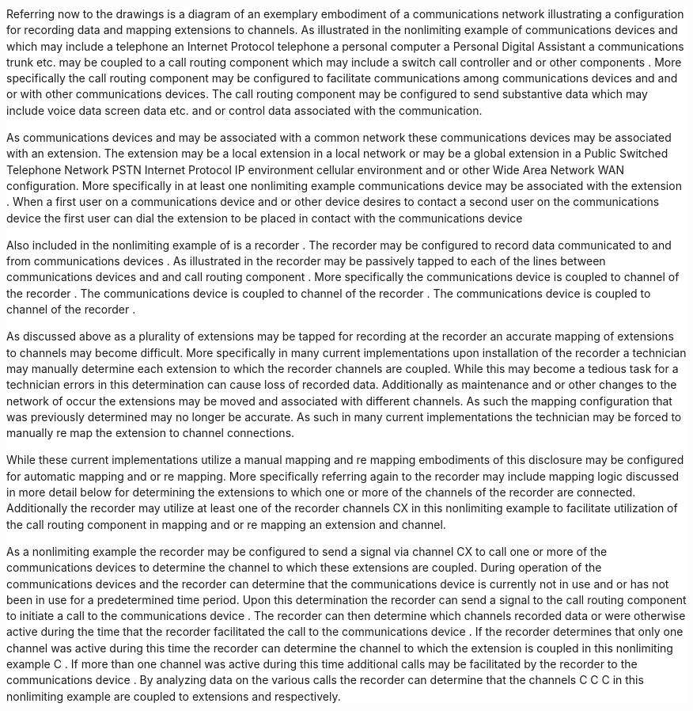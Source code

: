 Referring now to the drawings is a diagram of an exemplary embodiment of a communications network illustrating a configuration for recording data and mapping extensions to channels. As illustrated in the nonlimiting example of communications devices and which may include a telephone an Internet Protocol telephone a personal computer a Personal Digital Assistant a communications trunk etc. may be coupled to a call routing component which may include a switch call controller and or other components . More specifically the call routing component may be configured to facilitate communications among communications devices and and or with other communications devices. The call routing component may be configured to send substantive data which may include voice data screen data etc. and or control data associated with the communication.

As communications devices and may be associated with a common network these communications devices may be associated with an extension. The extension may be a local extension in a local network or may be a global extension in a Public Switched Telephone Network PSTN Internet Protocol IP environment cellular environment and or other Wide Area Network WAN configuration. More specifically in at least one nonlimiting example communications device may be associated with the extension . When a first user on a communications device and or other device desires to contact a second user on the communications device the first user can dial the extension to be placed in contact with the communications device

Also included in the nonlimiting example of is a recorder . The recorder may be configured to record data communicated to and from communications devices . As illustrated in the recorder may be passively tapped to each of the lines between communications devices and and call routing component . More specifically the communications device is coupled to channel of the recorder . The communications device is coupled to channel of the recorder . The communications device is coupled to channel of the recorder .

As discussed above as a plurality of extensions may be tapped for recording at the recorder an accurate mapping of extensions to channels may become difficult. More specifically in many current implementations upon installation of the recorder a technician may manually determine each extension to which the recorder channels are coupled. While this may become a tedious task for a technician errors in this determination can cause loss of recorded data. Additionally as maintenance and or other changes to the network of occur the extensions may be moved and associated with different channels. As such the mapping configuration that was previously determined may no longer be accurate. As such in many current implementations the technician may be forced to manually re map the extension to channel connections.

While these current implementations utilize a manual mapping and re mapping embodiments of this disclosure may be configured for automatic mapping and or re mapping. More specifically referring again to the recorder may include mapping logic discussed in more detail below for determining the extensions to which one or more of the channels of the recorder are connected. Additionally the recorder may utilize at least one of the recorder channels CX in this nonlimiting example to facilitate utilization of the call routing component in mapping and or re mapping an extension and channel.

As a nonlimiting example the recorder may be configured to send a signal via channel CX to call one or more of the communications devices to determine the channel to which these extensions are coupled. During operation of the communications devices and the recorder can determine that the communications device is currently not in use and or has not been in use for a predetermined time period. Upon this determination the recorder can send a signal to the call routing component to initiate a call to the communications device . The recorder can then determine which channels recorded data or were otherwise active during the time that the recorder facilitated the call to the communications device . If the recorder determines that only one channel was active during this time the recorder can determine the channel to which the extension is coupled in this nonlimiting example C . If more than one channel was active during this time additional calls may be facilitated by the recorder to the communications device . By analyzing data on the various calls the recorder can determine that the channels C C C in this nonlimiting example are coupled to extensions and respectively.
